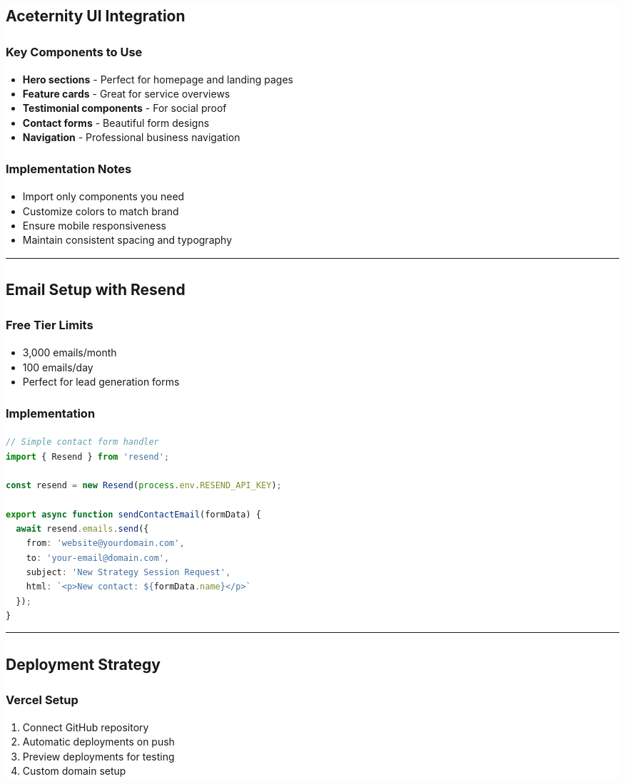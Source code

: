 
## Aceternity UI Integration

### Key Components to Use
- **Hero sections** - Perfect for homepage and landing pages
- **Feature cards** - Great for service overviews
- **Testimonial components** - For social proof
- **Contact forms** - Beautiful form designs
- **Navigation** - Professional business navigation

### Implementation Notes
- Import only components you need
- Customize colors to match brand
- Ensure mobile responsiveness
- Maintain consistent spacing and typography

---

## Email Setup with Resend

### Free Tier Limits
- 3,000 emails/month
- 100 emails/day
- Perfect for lead generation forms

### Implementation
```typescript
// Simple contact form handler
import { Resend } from 'resend';

const resend = new Resend(process.env.RESEND_API_KEY);

export async function sendContactEmail(formData) {
  await resend.emails.send({
    from: 'website@yourdomain.com',
    to: 'your-email@domain.com',
    subject: 'New Strategy Session Request',
    html: `<p>New contact: ${formData.name}</p>`
  });
}
```

---

## Deployment Strategy

### Vercel Setup
1. Connect GitHub repository
2. Automatic deployments on push
3. Preview deployments for testing
4. Custom domain setup
